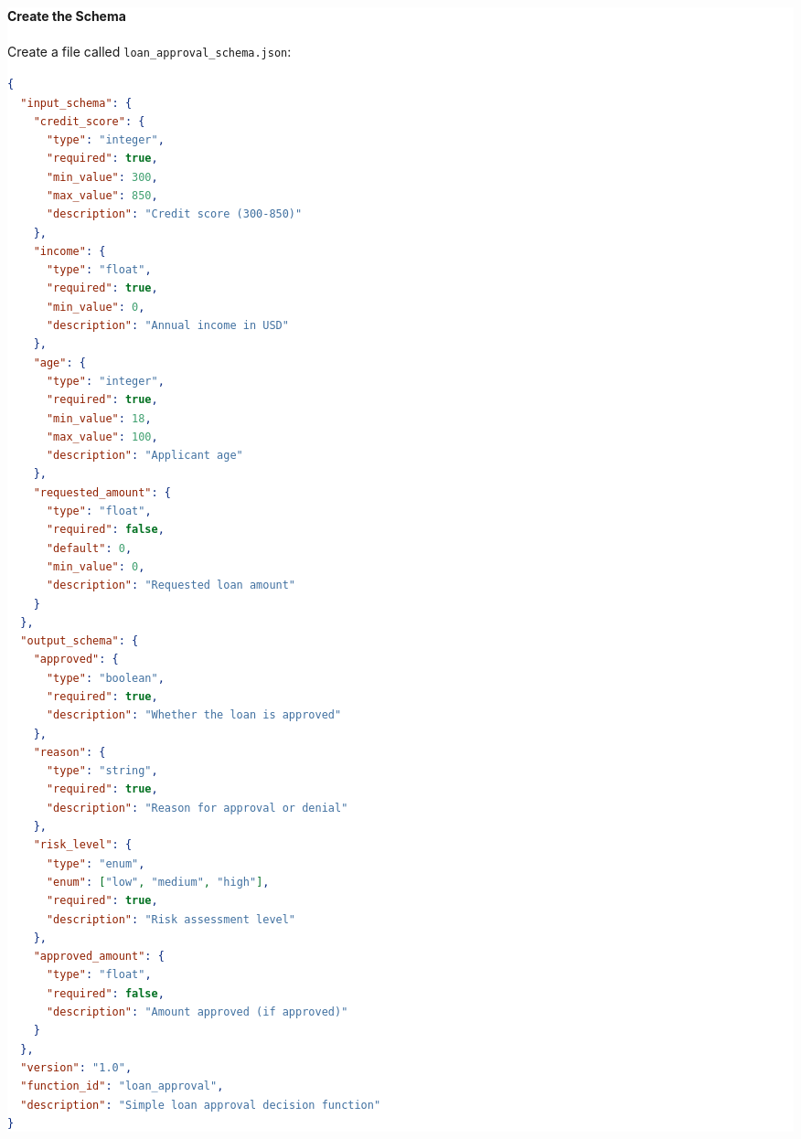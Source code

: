 #### Create the Schema

Create a file called `loan_approval_schema.json`:

```json
{
  "input_schema": {
    "credit_score": {
      "type": "integer",
      "required": true,
      "min_value": 300,
      "max_value": 850,
      "description": "Credit score (300-850)"
    },
    "income": {
      "type": "float",
      "required": true,
      "min_value": 0,
      "description": "Annual income in USD"
    },
    "age": {
      "type": "integer",
      "required": true,
      "min_value": 18,
      "max_value": 100,
      "description": "Applicant age"
    },
    "requested_amount": {
      "type": "float",
      "required": false,
      "default": 0,
      "min_value": 0,
      "description": "Requested loan amount"
    }
  },
  "output_schema": {
    "approved": {
      "type": "boolean",
      "required": true,
      "description": "Whether the loan is approved"
    },
    "reason": {
      "type": "string",
      "required": true,
      "description": "Reason for approval or denial"
    },
    "risk_level": {
      "type": "enum",
      "enum": ["low", "medium", "high"],
      "required": true,
      "description": "Risk assessment level"
    },
    "approved_amount": {
      "type": "float",
      "required": false,
      "description": "Amount approved (if approved)"
    }
  },
  "version": "1.0",
  "function_id": "loan_approval",
  "description": "Simple loan approval decision function"
}
```
